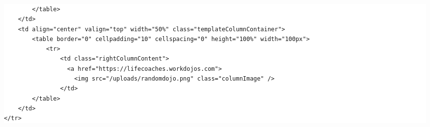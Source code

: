             </table>
        </td>
        <td align="center" valign="top" width="50%" class="templateColumnContainer">
            <table border="0" cellpadding="10" cellspacing="0" height="100%" width="100px">
                <tr>
                    <td class="rightColumnContent">
                      <a href="https://lifecoaches.workdojos.com">
                        <img src="/uploads/randomdojo.png" class="columnImage" />
                    </td>
            </table>
        </td>
    </tr>
</table>